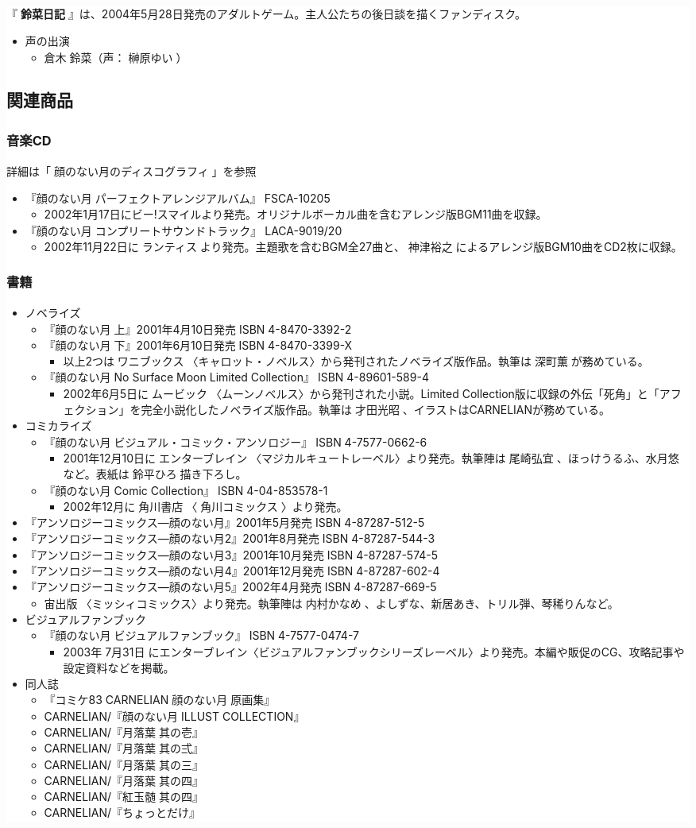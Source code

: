 『 **鈴菜日記** 』は、2004年5月28日発売のアダルトゲーム。主人公たちの後日談を描くファンディスク。

  * 声の出演 
    * 倉木 鈴菜（声：  榊原ゆい  ） 

##  関連商品  

###  音楽CD  

詳細は「  顔のない月のディスコグラフィ  」を参照

  * 『顔のない月 パーフェクトアレンジアルバム』 FSCA-10205 
    * 2002年1月17日にビー!スマイルより発売。オリジナルボーカル曲を含むアレンジ版BGM11曲を収録。 
  * 『顔のない月 コンプリートサウンドトラック』 LACA-9019/20 
    * 2002年11月22日に  ランティス  より発売。主題歌を含むBGM全27曲と、  神津裕之  によるアレンジ版BGM10曲をCD2枚に収録。 

###  書籍  

  * ノベライズ 
    * 『顔のない月 上』2001年4月10日発売  ISBN  4-8470-3392-2 
    * 『顔のない月 下』2001年6月10日発売  ISBN  4-8470-3399-X 
      * 以上2つは  ワニブックス  〈キャロット・ノベルス〉から発刊されたノベライズ版作品。執筆は  深町薫  が務めている。 
    * 『顔のない月 No Surface Moon Limited Collection』  ISBN  4-89601-589-4 
      * 2002年6月5日に  ムービック  〈ムーンノベルス〉から発刊された小説。Limited Collection版に収録の外伝「死角」と「アフェクション」を完全小説化したノベライズ版作品。執筆は  才田光昭  、イラストはCARNELIANが務めている。 
  * コミカライズ 
    * 『顔のない月 ビジュアル・コミック・アンソロジー』  ISBN  4-7577-0662-6 
      * 2001年12月10日に  エンターブレイン  〈マジカルキュートレーベル〉より発売。執筆陣は  尾崎弘宜  、ほっけうるふ、水月悠など。表紙は  鈴平ひろ  描き下ろし。 
    * 『顔のない月 Comic Collection』  ISBN  4-04-853578-1 
      * 2002年12月に  角川書店  〈  角川コミックス  〉より発売。 
  * 『アンソロジーコミックス―顔のない月』2001年5月発売  ISBN  4-87287-512-5 
  * 『アンソロジーコミックス―顔のない月2』2001年8月発売  ISBN  4-87287-544-3 
  * 『アンソロジーコミックス―顔のない月3』2001年10月発売  ISBN  4-87287-574-5 
  * 『アンソロジーコミックス―顔のない月4』2001年12月発売  ISBN  4-87287-602-4 
  * 『アンソロジーコミックス―顔のない月5』2002年4月発売  ISBN  4-87287-669-5 
    * 宙出版  〈ミッシィコミックス〉より発売。執筆陣は  内村かなめ  、よしずな、新居あき、トリル弾、琴稀りんなど。 
  * ビジュアルファンブック 
    * 『顔のない月 ビジュアルファンブック』  ISBN  4-7577-0474-7 
      * 2003年  7月31日  にエンターブレイン〈ビジュアルファンブックシリーズレーベル〉より発売。本編や販促のCG、攻略記事や設定資料などを掲載。 
  * 同人誌 
    * 『コミケ83 CARNELIAN 顔のない月 原画集』 
    * CARNELIAN/『顔のない月 ILLUST COLLECTION』 
    * CARNELIAN/『月落葉 其の壱』 
    * CARNELIAN/『月落葉 其の弍』 
    * CARNELIAN/『月落葉 其の三』 
    * CARNELIAN/『月落葉 其の四』 
    * CARNELIAN/『紅玉髄 其の四』 
    * CARNELIAN/『ちょっとだけ』 

